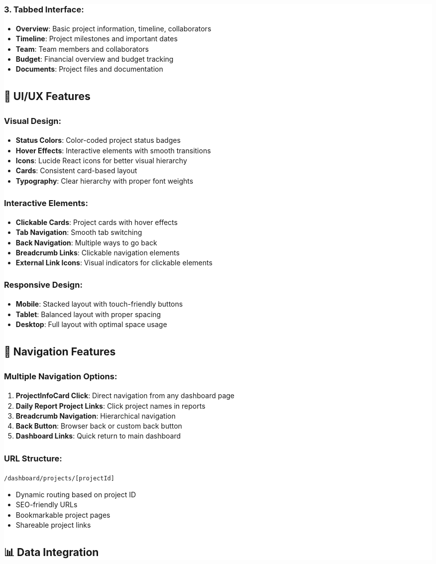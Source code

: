 ### 3. **Tabbed Interface**:
- **Overview**: Basic project information, timeline, collaborators
- **Timeline**: Project milestones and important dates
- **Team**: Team members and collaborators
- **Budget**: Financial overview and budget tracking
- **Documents**: Project files and documentation

## 🎨 UI/UX Features

### Visual Design:
- **Status Colors**: Color-coded project status badges
- **Hover Effects**: Interactive elements with smooth transitions
- **Icons**: Lucide React icons for better visual hierarchy
- **Cards**: Consistent card-based layout
- **Typography**: Clear hierarchy with proper font weights

### Interactive Elements:
- **Clickable Cards**: Project cards with hover effects
- **Tab Navigation**: Smooth tab switching
- **Back Navigation**: Multiple ways to go back
- **Breadcrumb Links**: Clickable navigation elements
- **External Link Icons**: Visual indicators for clickable elements

### Responsive Design:
- **Mobile**: Stacked layout with touch-friendly buttons
- **Tablet**: Balanced layout with proper spacing
- **Desktop**: Full layout with optimal space usage

## 🔄 Navigation Features

### Multiple Navigation Options:
1. **ProjectInfoCard Click**: Direct navigation from any dashboard page
2. **Daily Report Project Links**: Click project names in reports
3. **Breadcrumb Navigation**: Hierarchical navigation
4. **Back Button**: Browser back or custom back button
5. **Dashboard Links**: Quick return to main dashboard

### URL Structure:
```
/dashboard/projects/[projectId]
```
- Dynamic routing based on project ID
- SEO-friendly URLs
- Bookmarkable project pages
- Shareable project links

## 📊 Data Integration
